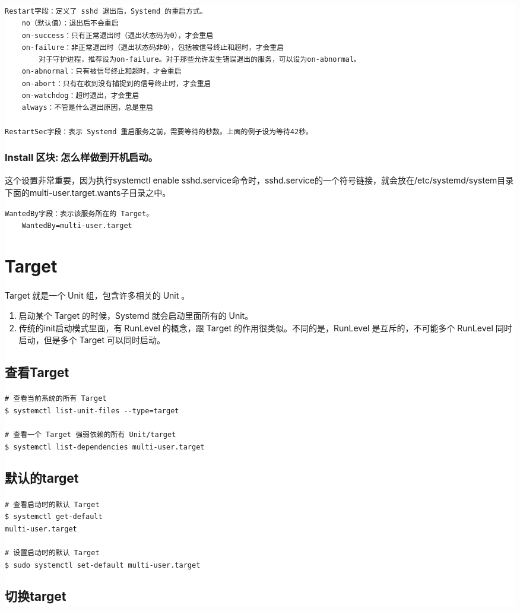 	Restart字段：定义了 sshd 退出后，Systemd 的重启方式。
		no（默认值）：退出后不会重启
		on-success：只有正常退出时（退出状态码为0），才会重启
		on-failure：非正常退出时（退出状态码非0），包括被信号终止和超时，才会重启
			对于守护进程，推荐设为on-failure。对于那些允许发生错误退出的服务，可以设为on-abnormal。
		on-abnormal：只有被信号终止和超时，才会重启
		on-abort：只有在收到没有捕捉到的信号终止时，才会重启
		on-watchdog：超时退出，才会重启
		always：不管是什么退出原因，总是重启

	RestartSec字段：表示 Systemd 重启服务之前，需要等待的秒数。上面的例子设为等待42秒。

### Install 区块: 怎么样做到开机启动。
这个设置非常重要，因为执行systemctl enable sshd.service命令时，sshd.service的一个符号链接，就会放在/etc/systemd/system目录下面的multi-user.target.wants子目录之中。

	WantedBy字段：表示该服务所在的 Target。
		WantedBy=multi-user.target


# Target
Target 就是一个 Unit 组，包含许多相关的 Unit 。
1. 启动某个 Target 的时候，Systemd 就会启动里面所有的 Unit。
2. 传统的init启动模式里面，有 RunLevel 的概念，跟 Target 的作用很类似。不同的是，RunLevel 是互斥的，不可能多个 RunLevel 同时启动，但是多个 Target 可以同时启动。

## 查看Target

	# 查看当前系统的所有 Target
	$ systemctl list-unit-files --type=target

	# 查看一个 Target 强弱依赖的所有 Unit/target
	$ systemctl list-dependencies multi-user.target

## 默认的target

	# 查看启动时的默认 Target
	$ systemctl get-default
	multi-user.target

	# 设置启动时的默认 Target
	$ sudo systemctl set-default multi-user.target

## 切换target
